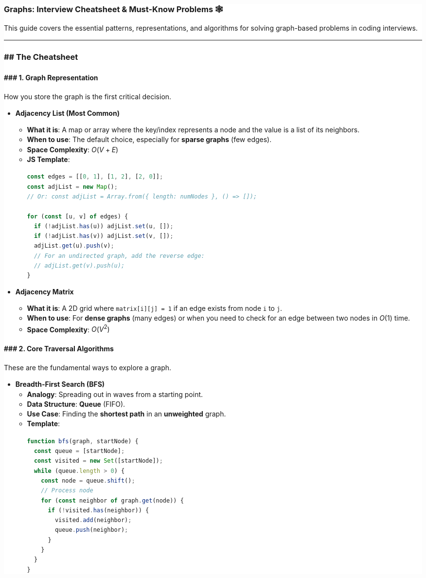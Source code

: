 ### Graphs: Interview Cheatsheet & Must-Know Problems 🕸️

This guide covers the essential patterns, representations, and algorithms for solving graph-based problems in coding interviews.

---

### ## The Cheatsheet

#### ### 1. Graph Representation

How you store the graph is the first critical decision.

* **Adjacency List (Most Common)**
    * **What it is**: A map or array where the key/index represents a node and the value is a list of its neighbors.
    * **When to use**: The default choice, especially for **sparse graphs** (few edges).
    * **Space Complexity**: $O(V + E)$
    * **JS Template**:
        ```javascript
        const edges = [[0, 1], [1, 2], [2, 0]];
        const adjList = new Map();
        // Or: const adjList = Array.from({ length: numNodes }, () => []);
        
        for (const [u, v] of edges) {
          if (!adjList.has(u)) adjList.set(u, []);
          if (!adjList.has(v)) adjList.set(v, []);
          adjList.get(u).push(v);
          // For an undirected graph, add the reverse edge:
          // adjList.get(v).push(u);
        }
        ```

* **Adjacency Matrix**
    * **What it is**: A 2D grid where `matrix[i][j] = 1` if an edge exists from node `i` to `j`.
    * **When to use**: For **dense graphs** (many edges) or when you need to check for an edge between two nodes in $O(1)$ time.
    * **Space Complexity**: $O(V^2)$

#### ### 2. Core Traversal Algorithms

These are the fundamental ways to explore a graph.

* **Breadth-First Search (BFS)**
    * **Analogy**: Spreading out in waves from a starting point.
    * **Data Structure**: **Queue** (FIFO).
    * **Use Case**: Finding the **shortest path** in an **unweighted** graph.
    * **Template**:
        ```javascript
        function bfs(graph, startNode) {
          const queue = [startNode];
          const visited = new Set([startNode]);
          while (queue.length > 0) {
            const node = queue.shift();
            // Process node
            for (const neighbor of graph.get(node)) {
              if (!visited.has(neighbor)) {
                visited.add(neighbor);
                queue.push(neighbor);
              }
            }
          }
        }
        ```
